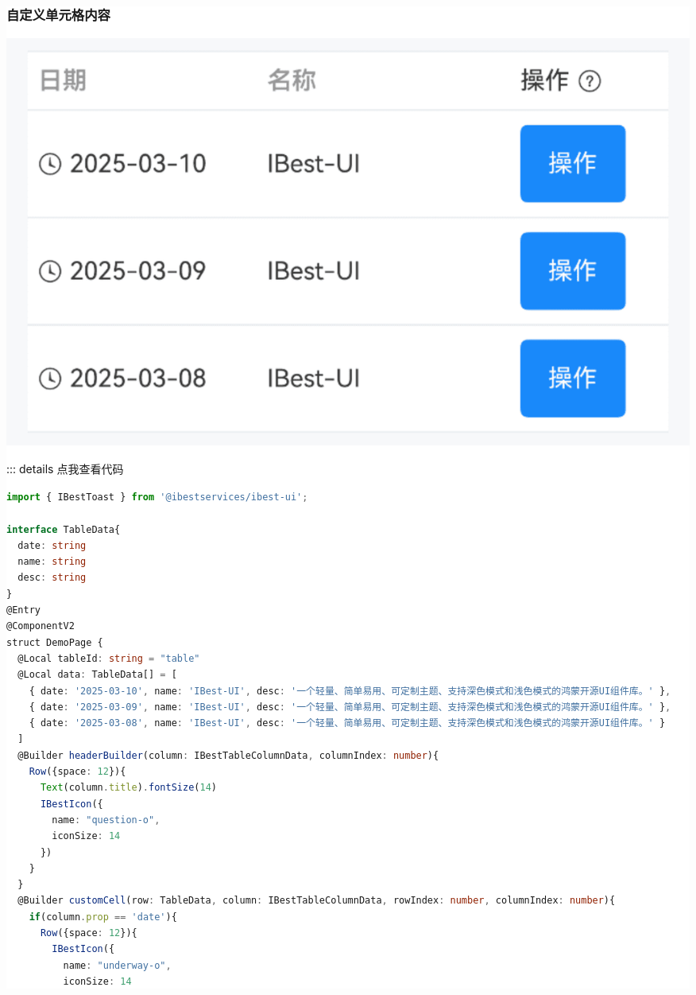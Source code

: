 ### 自定义单元格内容

![自定义单元格内容](./images/custom-cell.png)

::: details 点我查看代码
```ts
import { IBestToast } from '@ibestservices/ibest-ui';

interface TableData{
  date: string
  name: string
  desc: string
}
@Entry
@ComponentV2
struct DemoPage {
  @Local tableId: string = "table"
  @Local data: TableData[] = [
    { date: '2025-03-10', name: 'IBest-UI', desc: '一个轻量、简单易用、可定制主题、支持深色模式和浅色模式的鸿蒙开源UI组件库。' },
    { date: '2025-03-09', name: 'IBest-UI', desc: '一个轻量、简单易用、可定制主题、支持深色模式和浅色模式的鸿蒙开源UI组件库。' },
    { date: '2025-03-08', name: 'IBest-UI', desc: '一个轻量、简单易用、可定制主题、支持深色模式和浅色模式的鸿蒙开源UI组件库。' }
  ]
  @Builder headerBuilder(column: IBestTableColumnData, columnIndex: number){
    Row({space: 12}){
      Text(column.title).fontSize(14)
      IBestIcon({
        name: "question-o",
        iconSize: 14
      })
    }
  }
  @Builder customCell(row: TableData, column: IBestTableColumnData, rowIndex: number, columnIndex: number){
    if(column.prop == 'date'){
      Row({space: 12}){
        IBestIcon({
          name: "underway-o",
          iconSize: 14
```